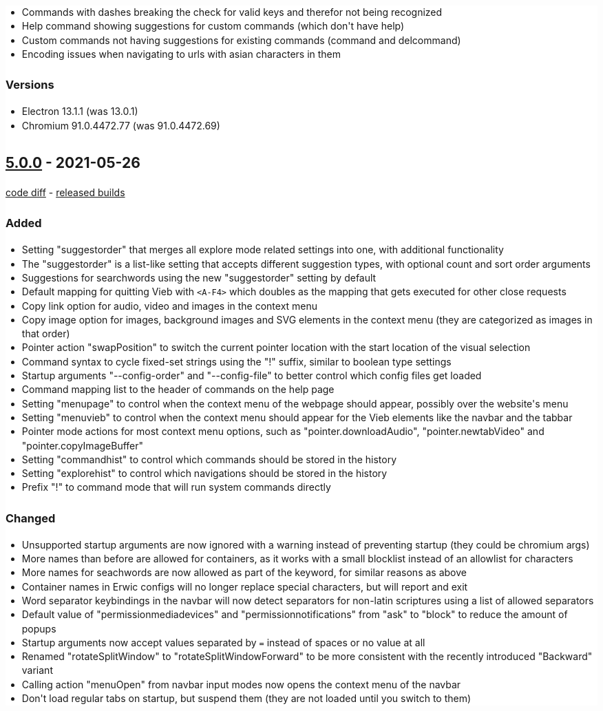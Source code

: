 - Commands with dashes breaking the check for valid keys and therefor not being recognized
- Help command showing suggestions for custom commands (which don't have help)
- Custom commands not having suggestions for existing commands (command and delcommand)
- Encoding issues when navigating to urls with asian characters in them

### Versions

- Electron 13.1.1 (was 13.0.1)
- Chromium 91.0.4472.77 (was 91.0.4472.69)

## [5.0.0](https://github.com/Jelmerro/Vieb/compare/4.5.1...5.0.0) - 2021-05-26

[code diff](https://github.com/Jelmerro/Vieb/compare/4.5.1...5.0.0) - [released builds](https://github.com/Jelmerro/Vieb/releases/tag/5.0.0)

### Added

- Setting "suggestorder" that merges all explore mode related settings into one, with additional functionality
- The "suggestorder" is a list-like setting that accepts different suggestion types, with optional count and sort order arguments
- Suggestions for searchwords using the new "suggestorder" setting by default
- Default mapping for quitting Vieb with `<A-F4>` which doubles as the mapping that gets executed for other close requests
- Copy link option for audio, video and images in the context menu
- Copy image option for images, background images and SVG elements in the context menu (they are categorized as images in that order)
- Pointer action "swapPosition" to switch the current pointer location with the start location of the visual selection
- Command syntax to cycle fixed-set strings using the "!" suffix, similar to boolean type settings
- Startup arguments "--config-order" and "--config-file" to better control which config files get loaded
- Command mapping list to the header of commands on the help page
- Setting "menupage" to control when the context menu of the webpage should appear, possibly over the website's menu
- Setting "menuvieb" to control when the context menu should appear for the Vieb elements like the navbar and the tabbar
- Pointer mode actions for most context menu options, such as "pointer.downloadAudio", "pointer.newtabVideo" and "pointer.copyImageBuffer"
- Setting "commandhist" to control which commands should be stored in the history
- Setting "explorehist" to control which navigations should be stored in the history
- Prefix "!" to command mode that will run system commands directly

### Changed

- Unsupported startup arguments are now ignored with a warning instead of preventing startup (they could be chromium args)
- More names than before are allowed for containers, as it works with a small blocklist instead of an allowlist for characters
- More names for seachwords are now allowed as part of the keyword, for similar reasons as above
- Container names in Erwic configs will no longer replace special characters, but will report and exit
- Word separator keybindings in the navbar will now detect separators for non-latin scriptures using a list of allowed separators
- Default value of "permissionmediadevices" and "permissionnotifications" from "ask" to "block" to reduce the amount of popups
- Startup arguments now accept values separated by `=` instead of spaces or no value at all
- Renamed "rotateSplitWindow" to "rotateSplitWindowForward" to be more consistent with the recently introduced "Backward" variant
- Calling action "menuOpen" from navbar input modes now opens the context menu of the navbar
- Don't load regular tabs on startup, but suspend them (they are not loaded until you switch to them)